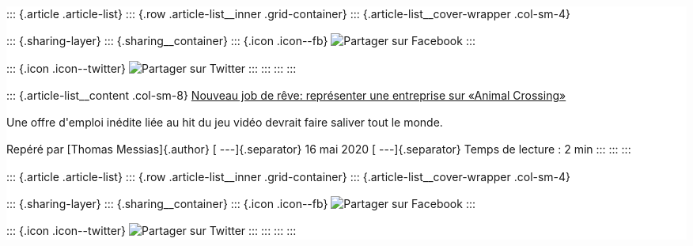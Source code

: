 ::: {.article .article-list}
::: {.row .article-list__inner .grid-container}
::: {.article-list__cover-wrapper .col-sm-4}
[](/story/190680/animal-crossing-ile-entreprise-hong-kong)

::: {.sharing-layer}
::: {.sharing__container}
::: {.icon .icon--fb}
![Partager sur
Facebook](/sites/all/themes/slatefr/static/svg/icon-fb.svg)
:::

::: {.icon .icon--twitter}
![Partager sur
Twitter](/sites/all/themes/slatefr/static/svg/icon-twitter.svg)
:::
:::
:::
:::

::: {.article-list__content .col-sm-8}
[Nouveau job de rêve: représenter une entreprise sur «Animal
Crossing»](/story/190680/animal-crossing-ile-entreprise-hong-kong)

Une offre d\'emploi inédite liée au hit du jeu vidéo devrait faire
saliver tout le monde.

Repéré par [Thomas Messias]{.author} [ ---]{.separator} 16 mai 2020 [
---]{.separator} Temps de lecture : 2 min
:::
:::
:::

::: {.article .article-list}
::: {.row .article-list__inner .grid-container}
::: {.article-list__cover-wrapper .col-sm-4}
[](/story/190593/culture-podcasts-penser-monde-d-apres-crise-covid-19-futur)

::: {.sharing-layer}
::: {.sharing__container}
::: {.icon .icon--fb}
![Partager sur
Facebook](/sites/all/themes/slatefr/static/svg/icon-fb.svg)
:::

::: {.icon .icon--twitter}
![Partager sur
Twitter](/sites/all/themes/slatefr/static/svg/icon-twitter.svg)
:::
:::
:::
:::
